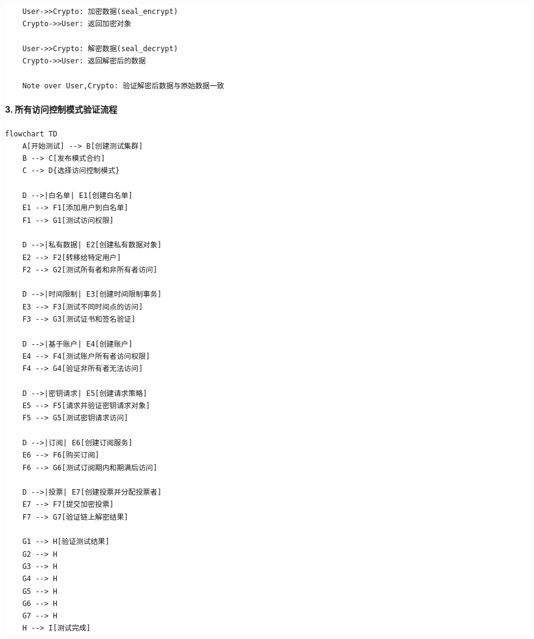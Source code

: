 ```mermaid
    User->>Crypto: 加密数据(seal_encrypt)
    Crypto->>User: 返回加密对象
    
    User->>Crypto: 解密数据(seal_decrypt)
    Crypto->>User: 返回解密后的数据
    
    Note over User,Crypto: 验证解密后数据与原始数据一致
```

#### 3. 所有访问控制模式验证流程

```mermaid
flowchart TD
    A[开始测试] --> B[创建测试集群]
    B --> C[发布模式合约]
    C --> D{选择访问控制模式}
    
    D -->|白名单| E1[创建白名单]
    E1 --> F1[添加用户到白名单]
    F1 --> G1[测试访问权限]
    
    D -->|私有数据| E2[创建私有数据对象]
    E2 --> F2[转移给特定用户]
    F2 --> G2[测试所有者和非所有者访问]
    
    D -->|时间限制| E3[创建时间限制事务]
    E3 --> F3[测试不同时间点的访问]
    F3 --> G3[测试证书和签名验证]
    
    D -->|基于账户| E4[创建账户]
    E4 --> F4[测试账户所有者访问权限]
    F4 --> G4[验证非所有者无法访问]
    
    D -->|密钥请求| E5[创建请求策略]
    E5 --> F5[请求并验证密钥请求对象]
    F5 --> G5[测试密钥请求访问]
    
    D -->|订阅| E6[创建订阅服务]
    E6 --> F6[购买订阅]
    F6 --> G6[测试订阅期内和期满后访问]
    
    D -->|投票| E7[创建投票并分配投票者]
    E7 --> F7[提交加密投票]
    F7 --> G7[验证链上解密结果]
    
    G1 --> H[验证测试结果]
    G2 --> H
    G3 --> H
    G4 --> H
    G5 --> H
    G6 --> H
    G7 --> H
    H --> I[测试完成]
```
